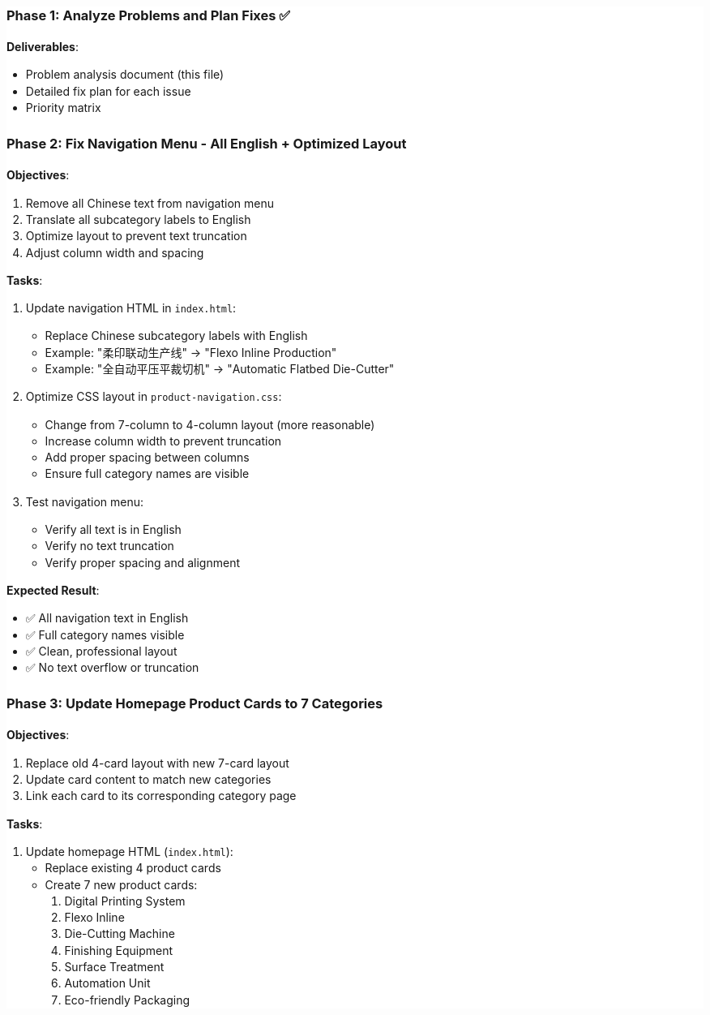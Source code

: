 ### Phase 1: Analyze Problems and Plan Fixes ✅

**Deliverables**:
- Problem analysis document (this file)
- Detailed fix plan for each issue
- Priority matrix

### Phase 2: Fix Navigation Menu - All English + Optimized Layout

**Objectives**:
1. Remove all Chinese text from navigation menu
2. Translate all subcategory labels to English
3. Optimize layout to prevent text truncation
4. Adjust column width and spacing

**Tasks**:
1. Update navigation HTML in `index.html`:
   - Replace Chinese subcategory labels with English
   - Example: "柔印联动生产线" → "Flexo Inline Production"
   - Example: "全自动平压平裁切机" → "Automatic Flatbed Die-Cutter"
   
2. Optimize CSS layout in `product-navigation.css`:
   - Change from 7-column to 4-column layout (more reasonable)
   - Increase column width to prevent truncation
   - Add proper spacing between columns
   - Ensure full category names are visible

3. Test navigation menu:
   - Verify all text is in English
   - Verify no text truncation
   - Verify proper spacing and alignment

**Expected Result**:
- ✅ All navigation text in English
- ✅ Full category names visible
- ✅ Clean, professional layout
- ✅ No text overflow or truncation

### Phase 3: Update Homepage Product Cards to 7 Categories

**Objectives**:
1. Replace old 4-card layout with new 7-card layout
2. Update card content to match new categories
3. Link each card to its corresponding category page

**Tasks**:
1. Update homepage HTML (`index.html`):
   - Replace existing 4 product cards
   - Create 7 new product cards:
     1. Digital Printing System
     2. Flexo Inline
     3. Die-Cutting Machine
     4. Finishing Equipment
     5. Surface Treatment
     6. Automation Unit
     7. Eco-friendly Packaging
   